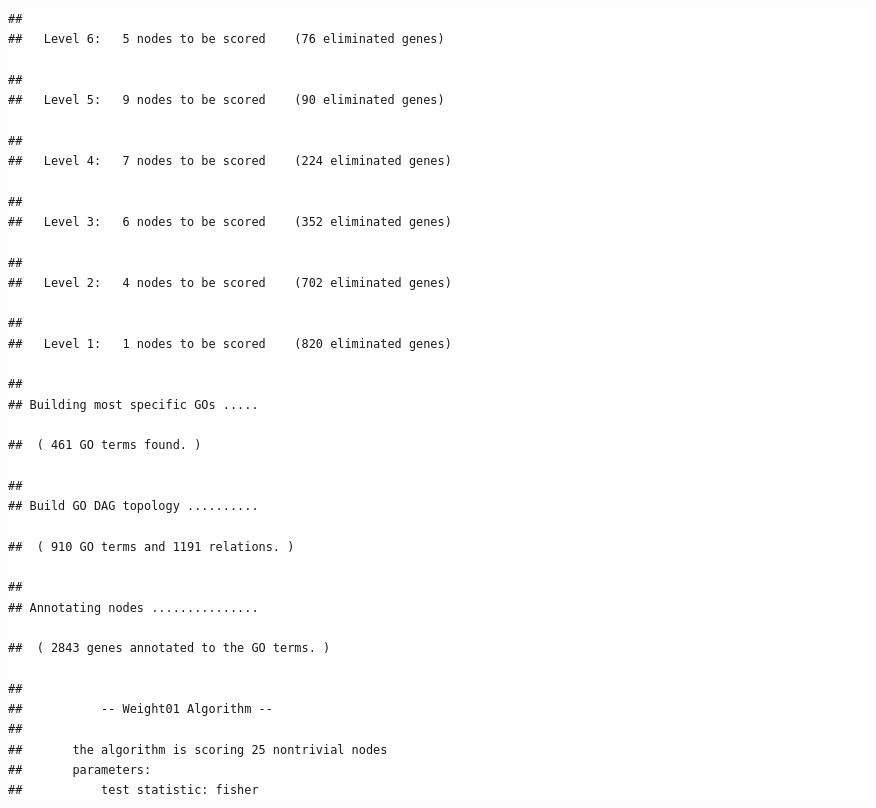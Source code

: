     ## 
    ##   Level 6:   5 nodes to be scored    (76 eliminated genes)

    ## 
    ##   Level 5:   9 nodes to be scored    (90 eliminated genes)

    ## 
    ##   Level 4:   7 nodes to be scored    (224 eliminated genes)

    ## 
    ##   Level 3:   6 nodes to be scored    (352 eliminated genes)

    ## 
    ##   Level 2:   4 nodes to be scored    (702 eliminated genes)

    ## 
    ##   Level 1:   1 nodes to be scored    (820 eliminated genes)

    ## 
    ## Building most specific GOs .....

    ##  ( 461 GO terms found. )

    ## 
    ## Build GO DAG topology ..........

    ##  ( 910 GO terms and 1191 relations. )

    ## 
    ## Annotating nodes ...............

    ##  ( 2843 genes annotated to the GO terms. )

    ## 
    ##           -- Weight01 Algorithm -- 
    ## 
    ##       the algorithm is scoring 25 nontrivial nodes
    ##       parameters: 
    ##           test statistic: fisher
